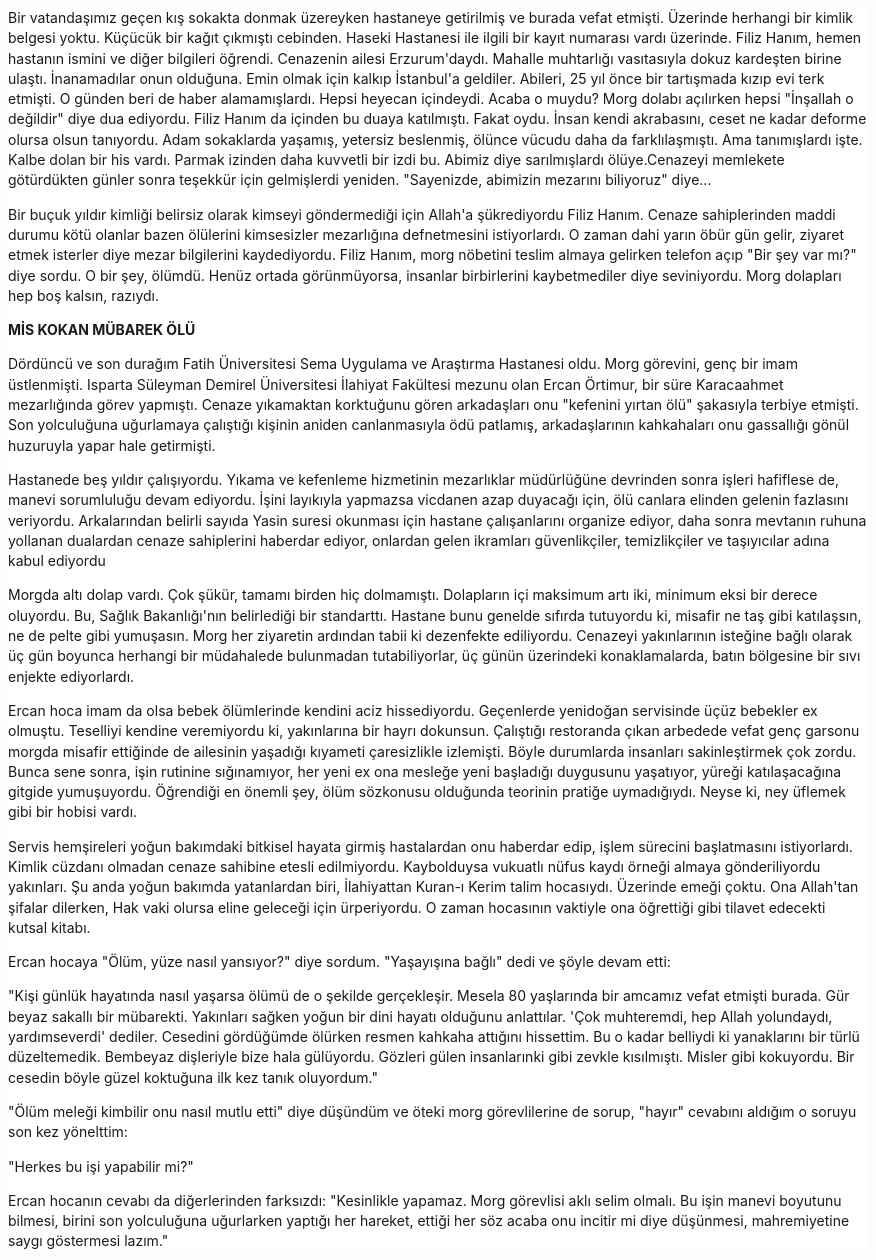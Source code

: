 <p>Bir vatandaşımız geçen kış sokakta donmak üzereyken hastaneye getirilmiş ve burada vefat etmişti. Üzerinde herhangi bir kimlik belgesi yoktu. Küçücük bir kağıt çıkmıştı cebinden. Haseki Hastanesi ile ilgili bir kayıt numarası vardı üzerinde. Filiz Hanım, hemen hastanın ismini ve diğer bilgileri öğrendi. Cenazenin ailesi Erzurum'daydı. Mahalle muhtarlığı vasıtasıyla dokuz kardeşten birine ulaştı. İnanamadılar onun olduğuna. Emin olmak için kalkıp İstanbul'a geldiler. Abileri, 25 yıl önce bir tartışmada kızıp evi terk etmişti. O günden beri de haber alamamışlardı. Hepsi heyecan içindeydi. Acaba o muydu? Morg dolabı açılırken hepsi "İnşallah o değildir" diye dua ediyordu. Filiz Hanım da içinden bu duaya katılmıştı. Fakat oydu. İnsan kendi akrabasını, ceset ne kadar deforme olursa olsun tanıyordu. Adam sokaklarda yaşamış, yetersiz beslenmiş, ölünce vücudu daha da farklılaşmıştı. Ama tanımışlardı işte. Kalbe dolan bir his vardı. Parmak izinden daha kuvvetli bir izdi bu. Abimiz diye sarılmışlardı ölüye.Cenazeyi memlekete götürdükten günler sonra teşekkür için gelmişlerdi yeniden. "Sayenizde, abimizin mezarını biliyoruz" diye...
<p>Bir buçuk yıldır kimliği belirsiz olarak kimseyi göndermediği için Allah'a şükrediyordu Filiz Hanım. Cenaze sahiplerinden maddi durumu kötü olanlar bazen ölülerini kimsesizler mezarlığına defnetmesini istiyorlardı. O zaman dahi yarın öbür gün gelir, ziyaret etmek isterler diye mezar bilgilerini kaydediyordu. Filiz Hanım, morg nöbetini teslim almaya gelirken telefon açıp "Bir şey var mı?" diye sordu. O bir şey, ölümdü. Henüz ortada görünmüyorsa, insanlar birbirlerini kaybetmediler diye seviniyordu. Morg dolapları hep boş kalsın, razıydı. 
<p><b>MİS KOKAN MÜBAREK ÖLÜ</b>
<p>Dördüncü ve son durağım Fatih Üniversitesi Sema Uygulama ve Araştırma Hastanesi oldu. Morg görevini, genç bir imam üstlenmişti. Isparta Süleyman Demirel Üniversitesi İlahiyat Fakültesi mezunu olan Ercan Örtimur, bir süre Karacaahmet mezarlığında görev yapmıştı. Cenaze yıkamaktan korktuğunu gören arkadaşları onu "kefenini yırtan ölü" şakasıyla terbiye etmişti. Son yolculuğuna uğurlamaya çalıştığı kişinin aniden canlanmasıyla ödü patlamış, arkadaşlarının kahkahaları onu gassallığı gönül huzuruyla yapar hale getirmişti. 
<p>Hastanede beş yıldır çalışıyordu. Yıkama ve kefenleme hizmetinin mezarlıklar müdürlüğüne devrinden sonra işleri hafiflese de, manevi sorumluluğu devam ediyordu. İşini layıkıyla yapmazsa vicdanen azap duyacağı için, ölü canlara elinden gelenin fazlasını veriyordu. Arkalarından belirli sayıda Yasin suresi okunması için hastane çalışanlarını organize ediyor, daha sonra mevtanın ruhuna yollanan dualardan cenaze sahiplerini haberdar ediyor, onlardan gelen ikramları güvenlikçiler, temizlikçiler ve taşıyıcılar adına kabul ediyordu 
<p>Morgda altı dolap vardı. Çok şükür, tamamı birden hiç dolmamıştı. Dolapların içi maksimum artı iki, minimum eksi bir derece oluyordu. Bu, Sağlık Bakanlığı'nın belirlediği bir standarttı. Hastane bunu genelde sıfırda tutuyordu ki, misafir ne taş gibi katılaşsın, ne de pelte gibi yumuşasın. Morg her ziyaretin ardından tabii ki dezenfekte ediliyordu. Cenazeyi yakınlarının isteğine bağlı olarak üç gün boyunca herhangi bir müdahalede bulunmadan tutabiliyorlar, üç günün üzerindeki konaklamalarda, batın bölgesine bir sıvı enjekte ediyorlardı.
<p>Ercan hoca imam da olsa bebek ölümlerinde kendini aciz hissediyordu. Geçenlerde yenidoğan servisinde üçüz bebekler ex olmuştu. Teselliyi kendine veremiyordu ki, yakınlarına bir hayrı dokunsun. Çalıştığı restoranda çıkan arbedede vefat genç garsonu morgda misafir ettiğinde de ailesinin yaşadığı kıyameti çaresizlikle izlemişti. Böyle durumlarda insanları sakinleştirmek çok zordu. Bunca sene sonra, işin rutinine sığınamıyor, her yeni ex ona mesleğe yeni başladığı duygusunu yaşatıyor, yüreği katılaşacağına gitgide yumuşuyordu. Öğrendiği en önemli şey, ölüm sözkonusu olduğunda teorinin pratiğe uymadığıydı. Neyse ki, ney üflemek gibi bir hobisi vardı. 
<p>Servis hemşireleri yoğun bakımdaki bitkisel hayata girmiş hastalardan onu haberdar edip, işlem sürecini başlatmasını istiyorlardı. Kimlik cüzdanı olmadan cenaze sahibine etesli edilmiyordu. Kaybolduysa vukuatlı nüfus kaydı örneği almaya gönderiliyordu yakınları. Şu anda yoğun bakımda yatanlardan biri, İlahiyattan Kuran-ı Kerim talim hocasıydı. Üzerinde emeği çoktu. Ona Allah'tan şifalar dilerken, Hak vaki olursa eline geleceği için ürperiyordu. O zaman hocasının vaktiyle ona öğrettiği gibi tilavet edecekti kutsal kitabı. 
<p>Ercan hocaya "Ölüm, yüze nasıl yansıyor?" diye sordum. "Yaşayışına bağlı" dedi ve şöyle devam etti:
<p>"Kişi günlük hayatında nasıl yaşarsa ölümü de o şekilde gerçekleşir. Mesela 80 yaşlarında bir amcamız vefat etmişti burada. Gür beyaz sakallı bir mübarekti. Yakınları sağken yoğun bir dini hayatı olduğunu anlattılar. 'Çok muhteremdi, hep Allah yolundaydı, yardımseverdi' dediler. Cesedini gördüğümde ölürken resmen kahkaha attığını hissettim. Bu o kadar belliydi ki yanaklarını bir türlü düzeltemedik. Bembeyaz dişleriyle bize hala gülüyordu. Gözleri gülen insanlarınki gibi zevkle kısılmıştı. Misler gibi kokuyordu. Bir cesedin böyle güzel koktuğuna ilk kez tanık oluyordum."
<p>"Ölüm meleği kimbilir onu nasıl mutlu etti" diye düşündüm ve öteki morg görevlilerine de sorup, "hayır" cevabını aldığım o soruyu son kez yönelttim:
<p>"Herkes bu işi yapabilir mi?"
<p>Ercan hocanın cevabı da diğerlerinden farksızdı: "Kesinlikle yapamaz. Morg görevlisi aklı selim olmalı. Bu işin manevi boyutunu bilmesi, birini son yolculuğuna uğurlarken yaptığı her hareket, ettiği her söz acaba onu incitir mi diye düşünmesi, mahremiyetine saygı göstermesi lazım." 